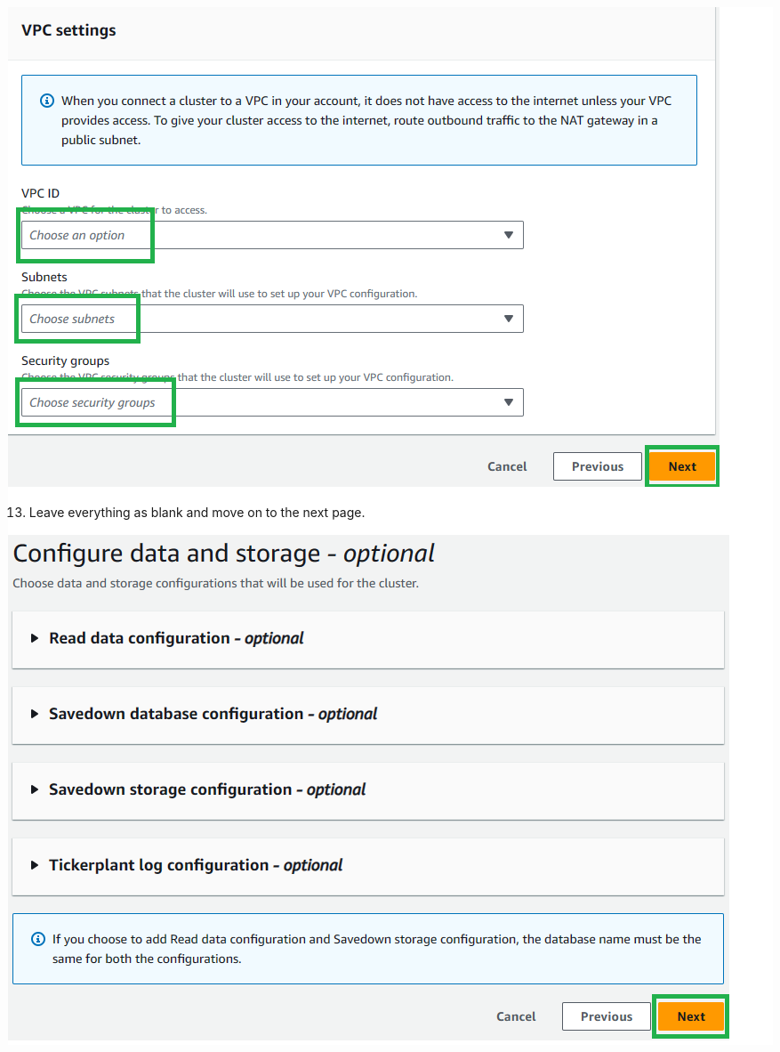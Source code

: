 ![Discovery VPC Settings](graphics\discovery_vpc.png)

13. Leave everything as blank and move on to the next page.

![Discovery Config Options](graphics\discovery_config_options.png)
